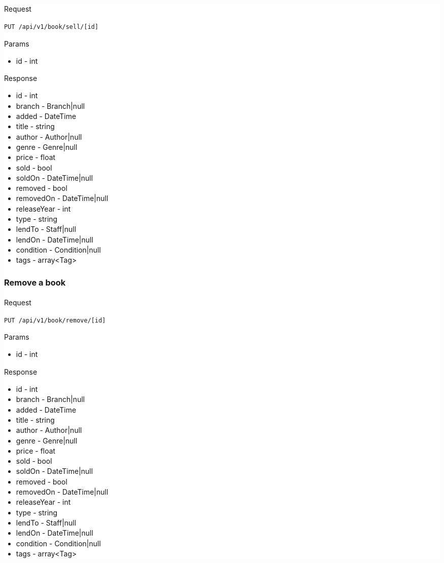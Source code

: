 Request

`PUT /api/v1/book/sell/[id]`

Params

- id - int

Response

- id - int
- branch - Branch|null
- added - DateTime
- title - string
- author - Author|null
- genre - Genre|null
- price - float
- sold - bool
- soldOn - DateTime|null
- removed - bool
- removedOn - DateTime|null
- releaseYear - int
- type - string
- lendTo - Staff|null
- lendOn - DateTime|null
- condition - Condition|null
- tags - array\<Tag\>

### Remove a book

Request

`PUT /api/v1/book/remove/[id]`

Params

- id - int

Response

- id - int
- branch - Branch|null
- added - DateTime
- title - string
- author - Author|null
- genre - Genre|null
- price - float
- sold - bool
- soldOn - DateTime|null
- removed - bool
- removedOn - DateTime|null
- releaseYear - int
- type - string
- lendTo - Staff|null
- lendOn - DateTime|null
- condition - Condition|null
- tags - array\<Tag\>
